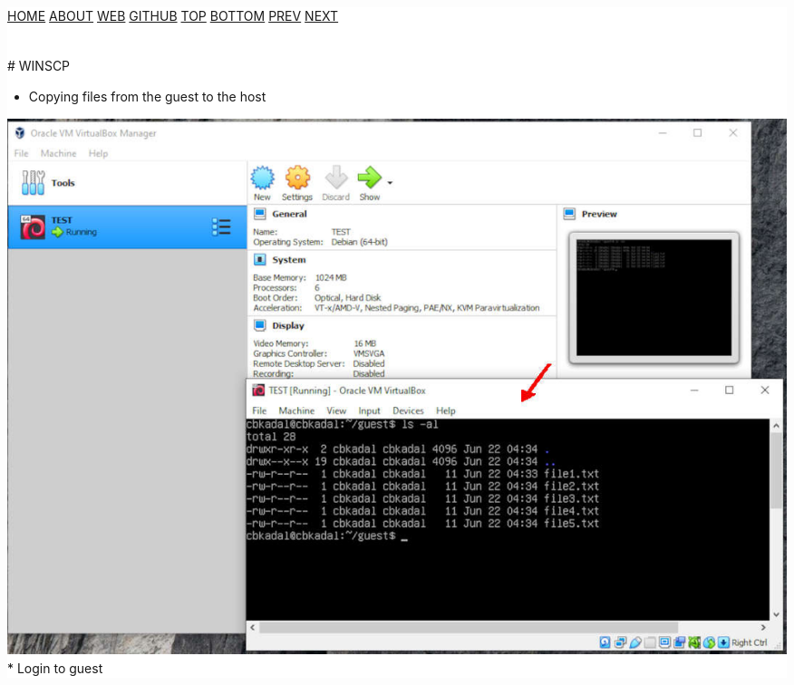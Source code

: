 ---
---

[HOME](index.md)
[ABOUT](README.md)
[WEB](https://osp4diss.vlsm.org/)
[GITHUB](https://github.com/UI-FASILKOM-OS/osp4diss/)
[TOP](#)
[BOTTOM](#endofpage)
[PREV](osp-002-ssh.md)
[NEXT](osp-002-scp.md)

<br>
# WINSCP

* Copying files from the guest to the host

<img src="pictures/Y1-01.jpg"  width="960">

<br>
* Login to guest
